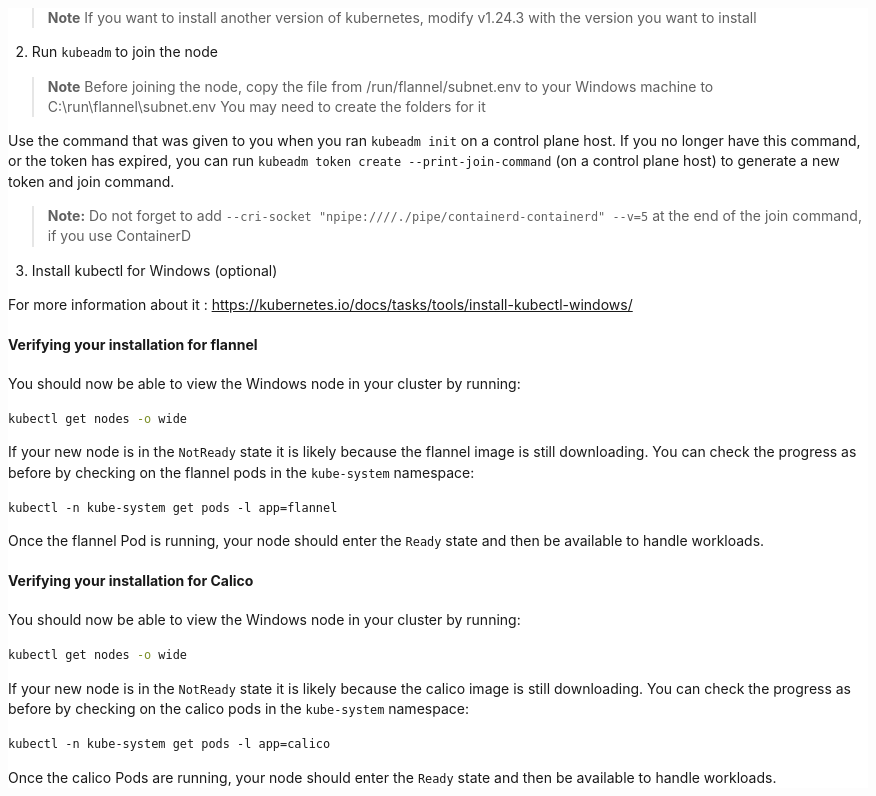 >  **Note** If you want to install another version of kubernetes, modify v1.24.3 with the version you want to install


2. Run `kubeadm` to join the node
>  **Note** Before joining the node, copy the file from /run/flannel/subnet.env to your Windows machine to C:\run\flannel\subnet.env
>  You may need to create the folders for it

Use the command that was given to you when you ran `kubeadm init` on a control plane host. If you no longer have this command, or the token has expired, you can run `kubeadm token create --print-join-command` (on a control plane host) to generate a new token and join command.

>  **Note:** Do not forget to add `--cri-socket "npipe:////./pipe/containerd-containerd" --v=5` at the end of the join command, if you use ContainerD

3. Install kubectl for Windows (optional)

For more information about it : https://kubernetes.io/docs/tasks/tools/install-kubectl-windows/


#### Verifying your installation for flannel

You should now be able to view the Windows node in your cluster by running:

```bash
kubectl get nodes -o wide
```

If your new node is in the `NotReady` state it is likely because the flannel image is still downloading. You can check the progress as before by checking on the flannel pods in the `kube-system` namespace:

```shell
kubectl -n kube-system get pods -l app=flannel
```

Once the flannel Pod is running, your node should enter the `Ready` state and then be available to handle workloads.

#### Verifying your installation for Calico

You should now be able to view the Windows node in your cluster by running:

```bash
kubectl get nodes -o wide
```

If your new node is in the `NotReady` state it is likely because the calico image is still downloading. You can check the progress as before by checking on the calico pods in the `kube-system` namespace:

```shell
kubectl -n kube-system get pods -l app=calico
```

Once the calico Pods are running, your node should enter the `Ready` state and then be available to handle workloads.
